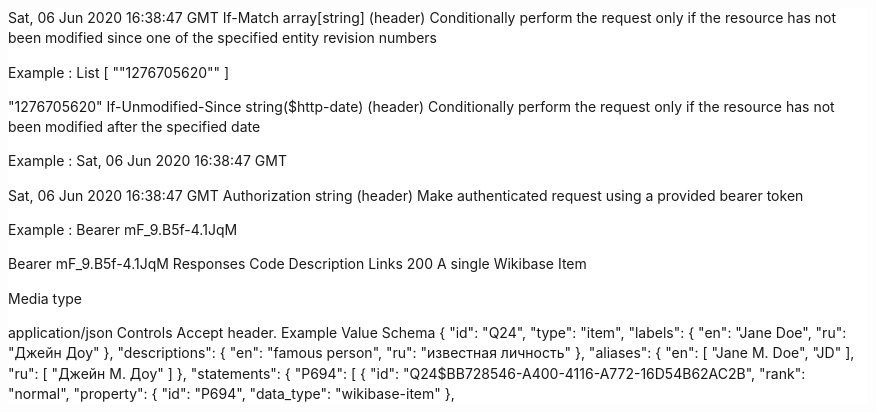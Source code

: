 Sat, 06 Jun 2020 16:38:47 GMT
If-Match
array[string]
(header)
Conditionally perform the request only if the resource has not been modified since one of the specified entity revision numbers

Example : List [ ""1276705620"" ]

"1276705620"
If-Unmodified-Since
string($http-date)
(header)
Conditionally perform the request only if the resource has not been modified after the specified date

Example : Sat, 06 Jun 2020 16:38:47 GMT

Sat, 06 Jun 2020 16:38:47 GMT
Authorization
string
(header)
Make authenticated request using a provided bearer token

Example : Bearer mF_9.B5f-4.1JqM

Bearer mF_9.B5f-4.1JqM
Responses
Code Description Links
200
A single Wikibase Item

Media type

application/json
Controls Accept header.
Example Value
Schema
{
"id": "Q24",
"type": "item",
"labels": {
"en": "Jane Doe",
"ru": "Джейн Доу"
},
"descriptions": {
"en": "famous person",
"ru": "известная личность"
},
"aliases": {
"en": [
"Jane M. Doe",
"JD"
],
"ru": [
"Джейн М. Доу"
]
},
"statements": {
"P694": [
{
"id": "Q24$BB728546-A400-4116-A772-16D54B62AC2B",
        "rank": "normal",
        "property": {
          "id": "P694",
          "data_type": "wikibase-item"
        },